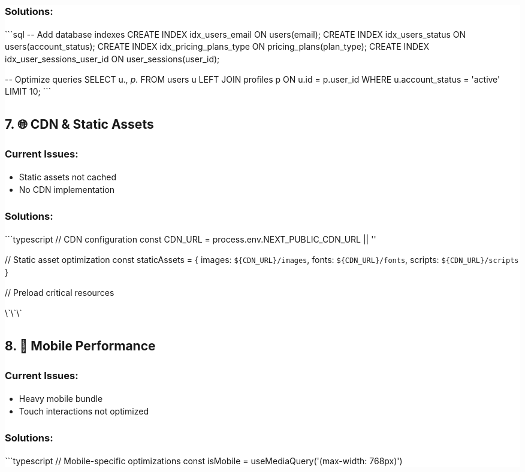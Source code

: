 ### Solutions:
\`\`\`sql
-- Add database indexes
CREATE INDEX idx_users_email ON users(email);
CREATE INDEX idx_users_status ON users(account_status);
CREATE INDEX idx_pricing_plans_type ON pricing_plans(plan_type);
CREATE INDEX idx_user_sessions_user_id ON user_sessions(user_id);

-- Optimize queries
SELECT u.*, p.* 
FROM users u 
LEFT JOIN profiles p ON u.id = p.user_id 
WHERE u.account_status = 'active'
LIMIT 10;
\`\`\`

## 7. 🌐 CDN & Static Assets

### Current Issues:
- Static assets not cached
- No CDN implementation

### Solutions:
\`\`\`typescript
// CDN configuration
const CDN_URL = process.env.NEXT_PUBLIC_CDN_URL || ''

// Static asset optimization
const staticAssets = {
  images: `${CDN_URL}/images`,
  fonts: `${CDN_URL}/fonts`,
  scripts: `${CDN_URL}/scripts`
}

// Preload critical resources
<link rel="preload" href="/fonts/inter.woff2" as="font" type="font/woff2" crossorigin />
<link rel="preload" href="/images/hero-bg.webp" as="image" />
\`\`\`

## 8. 📱 Mobile Performance

### Current Issues:
- Heavy mobile bundle
- Touch interactions not optimized

### Solutions:
\`\`\`typescript
// Mobile-specific optimizations
const isMobile = useMediaQuery('(max-width: 768px)')
